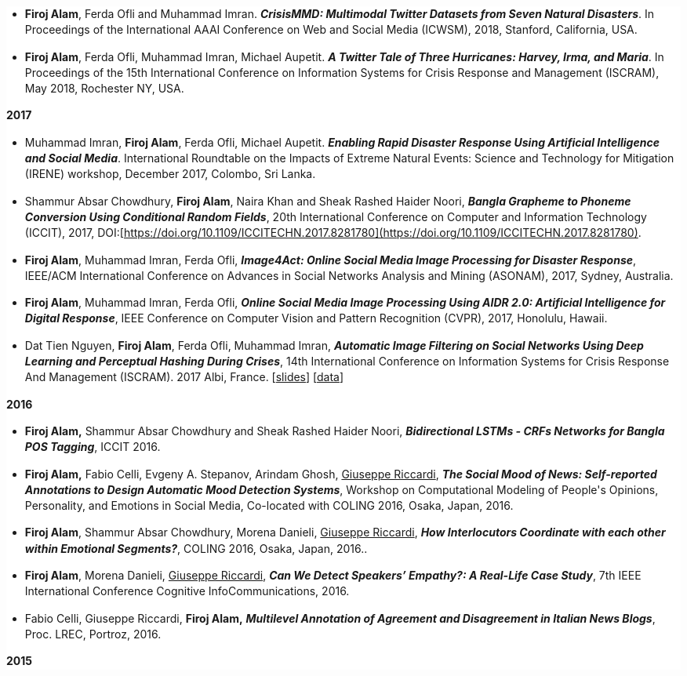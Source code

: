 *   **Firoj Alam**, Ferda Ofli and Muhammad Imran. _**CrisisMMD: Multimodal Twitter Datasets from Seven Natural Disasters**_. In Proceedings of the International AAAI Conference on Web and Social Media (ICWSM), 2018, Stanford, California, USA.
    
*   **Firoj Alam**, Ferda Ofli, Muhammad Imran, Michael Aupetit. _**A Twitter Tale of Three Hurricanes: Harvey, Irma, and Maria**_. In Proceedings of the 15th International Conference on Information Systems for Crisis Response and Management (ISCRAM), May 2018, Rochester NY, USA.
    

**2017**

*   Muhammad Imran, **Firoj Alam**, Ferda Ofli, Michael Aupetit. _**Enabling Rapid Disaster Response Using Artificial Intelligence and Social Media**_. International Roundtable on the Impacts of Extreme Natural Events: Science and Technology for Mitigation (IRENE) workshop, December 2017, Colombo, Sri Lanka.
    
*   Shammur Absar Chowdhury, **Firoj Alam**, Naira Khan and Sheak Rashed Haider Noori, _**Bangla Grapheme to Phoneme Conversion Using Conditional Random Fields**_, 20th International Conference on Computer and Information Technology (ICCIT), 2017, DOI:[https://doi.org/10.1109/ICCITECHN.2017.8281780](https://doi.org/10.1109/ICCITECHN.2017.8281780).
    
*   **Firoj Alam**, Muhammad Imran, Ferda Ofli, _**Image4Act: Online Social Media Image Processing for Disaster Response**_, IEEE/ACM International Conference on Advances in Social Networks Analysis and Mining (ASONAM), 2017, Sydney, Australia.
    
*   **Firoj Alam**, Muhammad Imran, Ferda Ofli, _**Online Social Media Image Processing Using AIDR 2.0: Artificial Intelligence for Digital Response**_, IEEE Conference on Computer Vision and Pattern Recognition (CVPR), 2017, Honolulu, Hawaii.
    
*   Dat Tien Nguyen, **Firoj Alam**, Ferda Ofli, Muhammad Imran, _**Automatic Image Filtering on Social Networks Using Deep Learning and Perceptual Hashing During Crises**_, 14th International Conference on Information Systems for Crisis Response And Management (ISCRAM). 2017 Albi, France. \[[slides](https://www.slideshare.net/firojalamslide/automatic-image-filtering-on-social-networks-using-deep-learning-and-perceptual-hashing-during-crises)\] \[[data](https://crisisnlp.qcri.org/)\]
    

**2016**

*   **Firoj Alam,** Shammur Absar Chowdhury and Sheak Rashed Haider Noori, _**Bidirectional LSTMs - CRFs Networks for Bangla POS Tagging**_, ICCIT 2016.
    
*   **Firoj Alam,** Fabio Celli, Evgeny A. Stepanov, Arindam Ghosh, [Giuseppe Riccardi](http://disi.unitn.it/~riccardi/), _**The Social Mood of News: Self-reported Annotations to Design Automatic Mood Detection Systems**_, Workshop on Computational Modeling of People's Opinions, Personality, and Emotions in Social Media, Co-located with COLING 2016, Osaka, Japan, 2016.
    
*   **Firoj Alam**, Shammur Absar Chowdhury, Morena Danieli, [Giuseppe Riccardi](http://disi.unitn.it/~riccardi/), _**How Interlocutors Coordinate with each other within Emotional Segments?**_, COLING 2016, Osaka, Japan, 2016..
    
*   **Firoj Alam**, Morena Danieli, [Giuseppe Riccardi](http://disi.unitn.it/~riccardi/), _**Can We Detect Speakers’ Empathy?: A Real-Life Case Study**_, 7th IEEE International Conference Cognitive InfoCommunications, 2016.
    
*   Fabio Celli, Giuseppe Riccardi, **Firoj Alam,** _**Multilevel Annotation of Agreement and Disagreement in Italian News Blogs**_, Proc. LREC, Portroz, 2016.
    

**2015**
